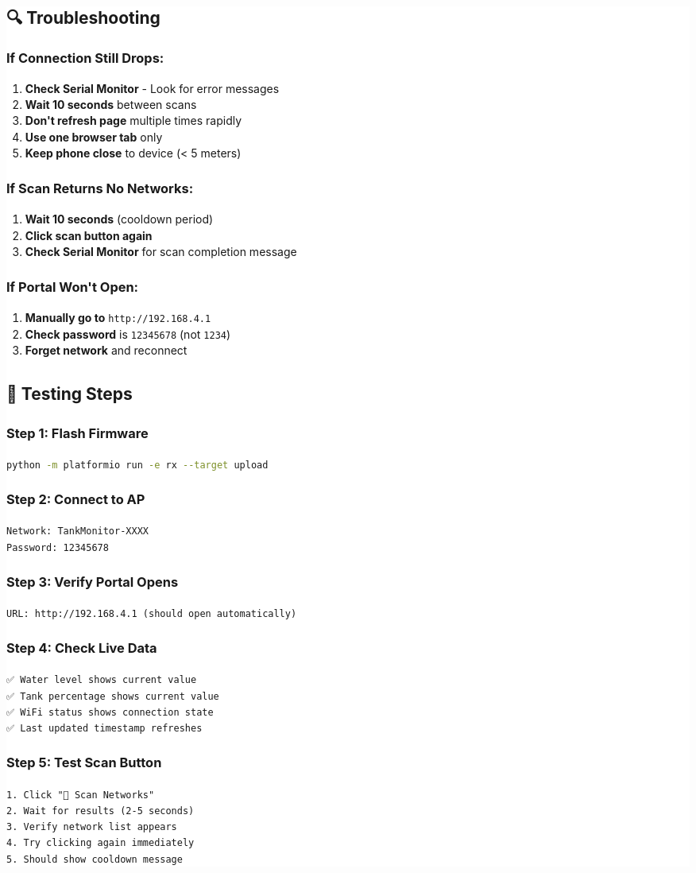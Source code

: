 ## 🔍 Troubleshooting

### If Connection Still Drops:
1. **Check Serial Monitor** - Look for error messages
2. **Wait 10 seconds** between scans
3. **Don't refresh page** multiple times rapidly
4. **Use one browser tab** only
5. **Keep phone close** to device (< 5 meters)

### If Scan Returns No Networks:
1. **Wait 10 seconds** (cooldown period)
2. **Click scan button again**
3. **Check Serial Monitor** for scan completion message

### If Portal Won't Open:
1. **Manually go to** `http://192.168.4.1`
2. **Check password** is `12345678` (not `1234`)
3. **Forget network** and reconnect

## 📱 Testing Steps

### Step 1: Flash Firmware
```bash
python -m platformio run -e rx --target upload
```

### Step 2: Connect to AP
```
Network: TankMonitor-XXXX
Password: 12345678
```

### Step 3: Verify Portal Opens
```
URL: http://192.168.4.1 (should open automatically)
```

### Step 4: Check Live Data
```
✅ Water level shows current value
✅ Tank percentage shows current value
✅ WiFi status shows connection state
✅ Last updated timestamp refreshes
```

### Step 5: Test Scan Button
```
1. Click "🔄 Scan Networks"
2. Wait for results (2-5 seconds)
3. Verify network list appears
4. Try clicking again immediately
5. Should show cooldown message
```
